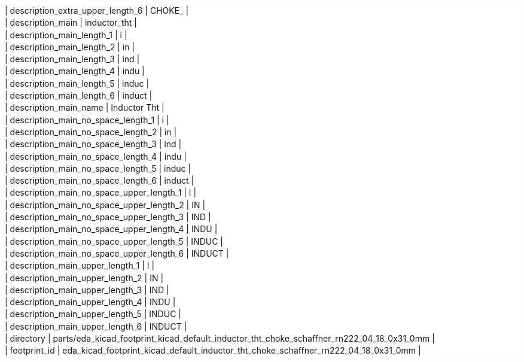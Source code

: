 | description_extra_upper_length_6 | CHOKE_ |  
| description_main | inductor_tht |  
| description_main_length_1 | i |  
| description_main_length_2 | in |  
| description_main_length_3 | ind |  
| description_main_length_4 | indu |  
| description_main_length_5 | induc |  
| description_main_length_6 | induct |  
| description_main_name | Inductor Tht |  
| description_main_no_space_length_1 | i |  
| description_main_no_space_length_2 | in |  
| description_main_no_space_length_3 | ind |  
| description_main_no_space_length_4 | indu |  
| description_main_no_space_length_5 | induc |  
| description_main_no_space_length_6 | induct |  
| description_main_no_space_upper_length_1 | I |  
| description_main_no_space_upper_length_2 | IN |  
| description_main_no_space_upper_length_3 | IND |  
| description_main_no_space_upper_length_4 | INDU |  
| description_main_no_space_upper_length_5 | INDUC |  
| description_main_no_space_upper_length_6 | INDUCT |  
| description_main_upper_length_1 | I |  
| description_main_upper_length_2 | IN |  
| description_main_upper_length_3 | IND |  
| description_main_upper_length_4 | INDU |  
| description_main_upper_length_5 | INDUC |  
| description_main_upper_length_6 | INDUCT |  
| directory | parts/eda_kicad_footprint_kicad_default_inductor_tht_choke_schaffner_rn222_04_18_0x31_0mm |  
| footprint_id | eda_kicad_footprint_kicad_default_inductor_tht_choke_schaffner_rn222_04_18_0x31_0mm |  